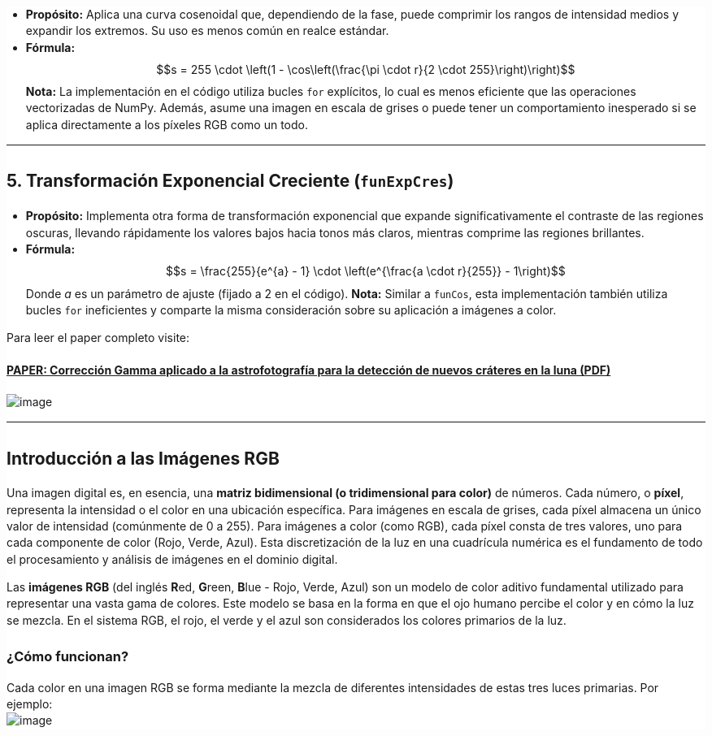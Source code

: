 -   **Propósito:** Aplica una curva cosenoidal que, dependiendo de la fase, puede comprimir los rangos de intensidad medios y expandir los extremos. Su uso es menos común en realce estándar.
-   **Fórmula:**
    $$s = 255 \cdot \left(1 - \cos\left(\frac{\pi \cdot r}{2 \cdot 255}\right)\right)$$
    **Nota:** La implementación en el código utiliza bucles `for` explícitos, lo cual es menos eficiente que las operaciones vectorizadas de NumPy. Además, asume una imagen en escala de grises o puede tener un comportamiento inesperado si se aplica directamente a los píxeles RGB como un todo.

---

## 5. Transformación Exponencial Creciente (`funExpCres`)

-   **Propósito:** Implementa otra forma de transformación exponencial que expande significativamente el contraste de las regiones oscuras, llevando rápidamente los valores bajos hacia tonos más claros, mientras comprime las regiones brillantes.
-   **Fórmula:**
    $$s = \frac{255}{e^{a} - 1} \cdot \left(e^{\frac{a \cdot r}{255}} - 1\right)$$
    Donde $a$ es un parámetro de ajuste (fijado a $2$ en el código).
    **Nota:** Similar a `funCos`, esta implementación también utiliza bucles `for` ineficientes y comparte la misma consideración sobre su aplicación a imágenes a color.

Para leer el paper completo visite:  
####  [PAPER: Corrección Gamma aplicado a la astrofotografía para la detección de nuevos cráteres en la luna (PDF) ](https://github.com/Additrejo/IPN-Vision_por_computadora/blob/main/Pr%C3%A1cticas%20-Realce%20y%20Transformaci%C3%B3n%20de%20Im%C3%A1genes/Correcci%C3%B3n%20gamma/Correcci%C3%B3n%20Gamma%20Perez%20Trejo%20Addi%20Alberto.pdf)
<img width="931" height="275" alt="image" src="https://github.com/user-attachments/assets/867c8580-3d99-4065-896d-ad35339a5e33" />

---

## Introducción a las Imágenes RGB

Una imagen digital es, en esencia, una **matriz bidimensional (o tridimensional para color)** de números. Cada número, o **píxel**, representa la intensidad o el color en una ubicación específica. Para imágenes en escala de grises, cada píxel almacena un único valor de intensidad (comúnmente de 0 a 255). Para imágenes a color (como RGB), cada píxel consta de tres valores, uno para cada componente de color (Rojo, Verde, Azul). Esta discretización de la luz en una cuadrícula numérica es el fundamento de todo el procesamiento y análisis de imágenes en el dominio digital.

Las **imágenes RGB** (del inglés **R**ed, **G**reen, **B**lue - Rojo, Verde, Azul) son un modelo de color aditivo fundamental utilizado para representar una vasta gama de colores. Este modelo se basa en la forma en que el ojo humano percibe el color y en cómo la luz se mezcla. En el sistema RGB, el rojo, el verde y el azul son considerados los colores primarios de la luz.


### ¿Cómo funcionan?

Cada color en una imagen RGB se forma mediante la mezcla de diferentes intensidades de estas tres luces primarias. Por ejemplo:  
<img width="1024" height="683" alt="image" src="https://github.com/user-attachments/assets/80cd0963-4f1e-43ea-9e28-04a8c138960f" />
